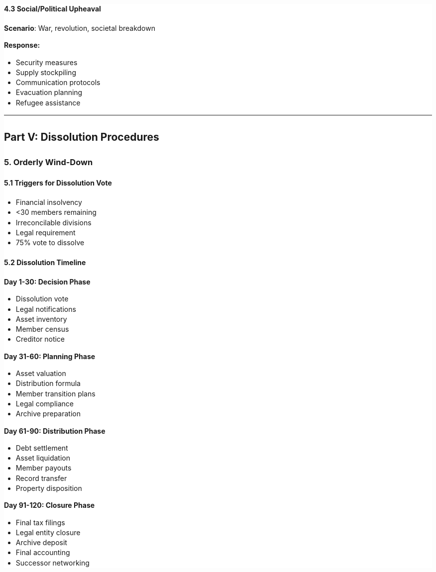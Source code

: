 #### **4.3 Social/Political Upheaval**
**Scenario**: War, revolution, societal breakdown

**Response:**
- Security measures
- Supply stockpiling
- Communication protocols
- Evacuation planning
- Refugee assistance

---

## **Part V: Dissolution Procedures**

### **5. Orderly Wind-Down**

#### **5.1 Triggers for Dissolution Vote**
- Financial insolvency
- <30 members remaining
- Irreconcilable divisions
- Legal requirement
- 75% vote to dissolve

#### **5.2 Dissolution Timeline**
**Day 1-30: Decision Phase**
- Dissolution vote
- Legal notifications
- Asset inventory
- Member census
- Creditor notice

**Day 31-60: Planning Phase**
- Asset valuation
- Distribution formula
- Member transition plans
- Legal compliance
- Archive preparation

**Day 61-90: Distribution Phase**
- Debt settlement
- Asset liquidation
- Member payouts
- Record transfer
- Property disposition

**Day 91-120: Closure Phase**
- Final tax filings
- Legal entity closure
- Archive deposit
- Final accounting
- Successor networking

